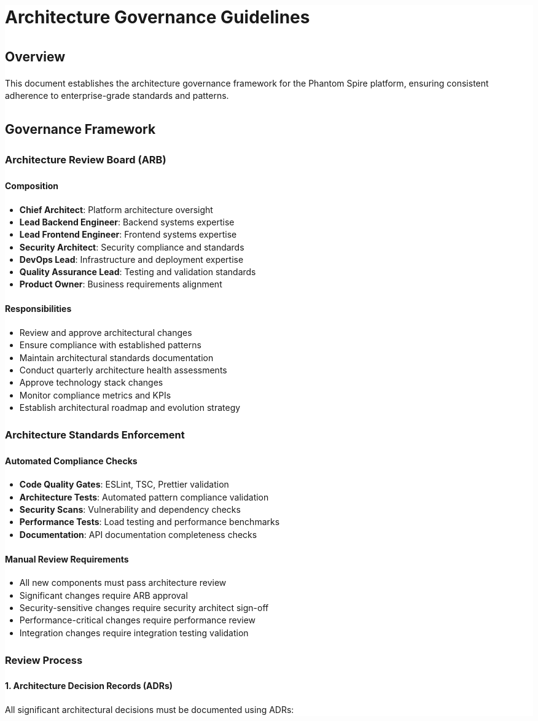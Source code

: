 # Architecture Governance Guidelines

## Overview

This document establishes the architecture governance framework for the Phantom Spire platform, ensuring consistent adherence to enterprise-grade standards and patterns.

## Governance Framework

### Architecture Review Board (ARB)

#### Composition
- **Chief Architect**: Platform architecture oversight
- **Lead Backend Engineer**: Backend systems expertise  
- **Lead Frontend Engineer**: Frontend systems expertise
- **Security Architect**: Security compliance and standards
- **DevOps Lead**: Infrastructure and deployment expertise
- **Quality Assurance Lead**: Testing and validation standards
- **Product Owner**: Business requirements alignment

#### Responsibilities
- Review and approve architectural changes
- Ensure compliance with established patterns
- Maintain architectural standards documentation
- Conduct quarterly architecture health assessments
- Approve technology stack changes
- Monitor compliance metrics and KPIs
- Establish architectural roadmap and evolution strategy

### Architecture Standards Enforcement

#### Automated Compliance Checks
- **Code Quality Gates**: ESLint, TSC, Prettier validation
- **Architecture Tests**: Automated pattern compliance validation  
- **Security Scans**: Vulnerability and dependency checks
- **Performance Tests**: Load testing and performance benchmarks
- **Documentation**: API documentation completeness checks

#### Manual Review Requirements
- All new components must pass architecture review
- Significant changes require ARB approval
- Security-sensitive changes require security architect sign-off
- Performance-critical changes require performance review
- Integration changes require integration testing validation

### Review Process

#### 1. Architecture Decision Records (ADRs)
All significant architectural decisions must be documented using ADRs:
